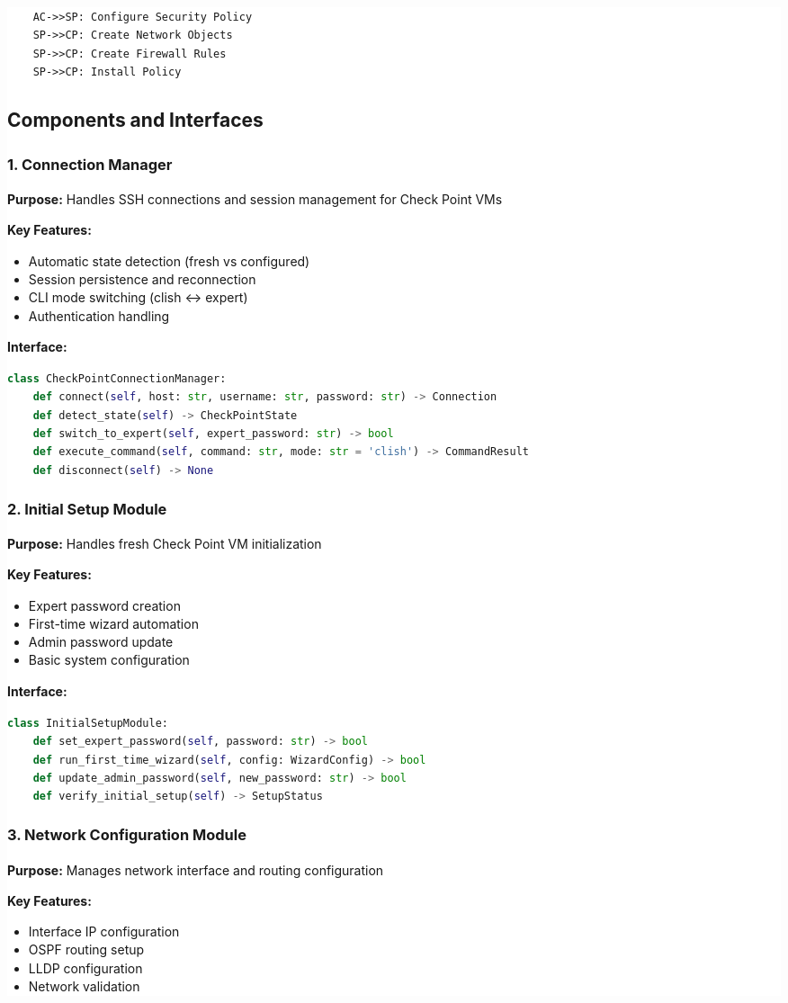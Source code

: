 ```mermaid
    AC->>SP: Configure Security Policy
    SP->>CP: Create Network Objects
    SP->>CP: Create Firewall Rules
    SP->>CP: Install Policy
```

## Components and Interfaces

### 1. Connection Manager

**Purpose:** Handles SSH connections and session management for Check Point VMs

**Key Features:**
- Automatic state detection (fresh vs configured)
- Session persistence and reconnection
- CLI mode switching (clish ↔ expert)
- Authentication handling

**Interface:**
```python
class CheckPointConnectionManager:
    def connect(self, host: str, username: str, password: str) -> Connection
    def detect_state(self) -> CheckPointState
    def switch_to_expert(self, expert_password: str) -> bool
    def execute_command(self, command: str, mode: str = 'clish') -> CommandResult
    def disconnect(self) -> None
```

### 2. Initial Setup Module

**Purpose:** Handles fresh Check Point VM initialization

**Key Features:**
- Expert password creation
- First-time wizard automation
- Admin password update
- Basic system configuration

**Interface:**
```python
class InitialSetupModule:
    def set_expert_password(self, password: str) -> bool
    def run_first_time_wizard(self, config: WizardConfig) -> bool
    def update_admin_password(self, new_password: str) -> bool
    def verify_initial_setup(self) -> SetupStatus
```

### 3. Network Configuration Module

**Purpose:** Manages network interface and routing configuration

**Key Features:**
- Interface IP configuration
- OSPF routing setup
- LLDP configuration
- Network validation
